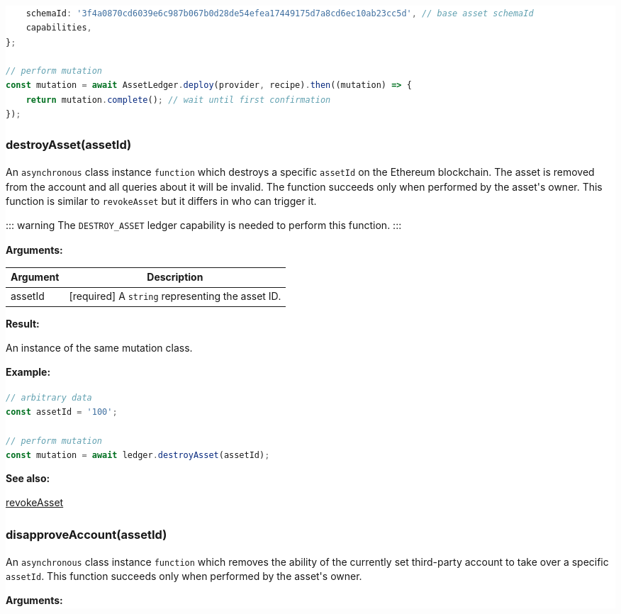 ```ts
    schemaId: '3f4a0870cd6039e6c987b067b0d28de54efea17449175d7a8cd6ec10ab23cc5d', // base asset schemaId
    capabilities,
};

// perform mutation
const mutation = await AssetLedger.deploy(provider, recipe).then((mutation) => {
    return mutation.complete(); // wait until first confirmation
});
```

### destroyAsset(assetId)

An `asynchronous` class instance `function` which destroys a specific `assetId` on the Ethereum blockchain. The asset is removed from the account and all queries about it will be invalid. The function succeeds only when performed by the asset's owner. This function is similar to `revokeAsset` but it differs in who can trigger it.

::: warning
The `DESTROY_ASSET` ledger capability is needed to perform this function.
:::

**Arguments:**

| Argument | Description
|-|-
| assetId | [required] A `string` representing the asset ID.

**Result:**

An instance of the same mutation class.

**Example:**

```ts
// arbitrary data
const assetId = '100';

// perform mutation
const mutation = await ledger.destroyAsset(assetId);
```

**See also:**

[revokeAsset](#revokeasset-assetid)

### disapproveAccount(assetId)

An `asynchronous` class instance `function` which removes the ability of the currently set third-party account to take over a specific `assetId`. This function succeeds only when performed by the asset's owner.

**Arguments:**
